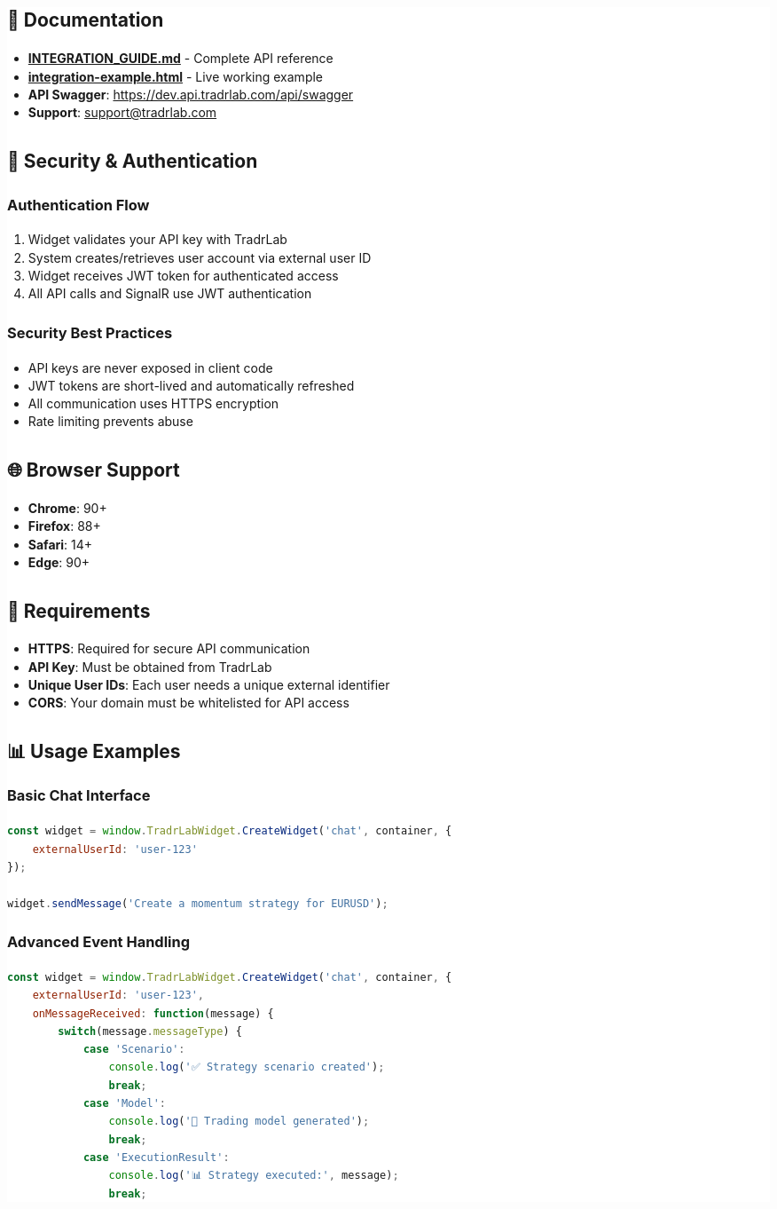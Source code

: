 ## 📖 Documentation

- **[INTEGRATION_GUIDE.md](INTEGRATION_GUIDE.md)** - Complete API reference
- **[integration-example.html](integration-example.html)** - Live working example
- **API Swagger**: https://dev.api.tradrlab.com/api/swagger
- **Support**: support@tradrlab.com

## 🔐 Security & Authentication

### Authentication Flow
1. Widget validates your API key with TradrLab
2. System creates/retrieves user account via external user ID
3. Widget receives JWT token for authenticated access
4. All API calls and SignalR use JWT authentication

### Security Best Practices
- API keys are never exposed in client code
- JWT tokens are short-lived and automatically refreshed
- All communication uses HTTPS encryption
- Rate limiting prevents abuse

## 🌐 Browser Support

- **Chrome**: 90+
- **Firefox**: 88+
- **Safari**: 14+
- **Edge**: 90+

## 🚨 Requirements

- **HTTPS**: Required for secure API communication
- **API Key**: Must be obtained from TradrLab
- **Unique User IDs**: Each user needs a unique external identifier
- **CORS**: Your domain must be whitelisted for API access

## 📊 Usage Examples

### Basic Chat Interface
```javascript
const widget = window.TradrLabWidget.CreateWidget('chat', container, {
    externalUserId: 'user-123'
});

widget.sendMessage('Create a momentum strategy for EURUSD');
```

### Advanced Event Handling
```javascript
const widget = window.TradrLabWidget.CreateWidget('chat', container, {
    externalUserId: 'user-123',
    onMessageReceived: function(message) {
        switch(message.messageType) {
            case 'Scenario':
                console.log('✅ Strategy scenario created');
                break;
            case 'Model':
                console.log('🔧 Trading model generated');
                break;
            case 'ExecutionResult':
                console.log('📊 Strategy executed:', message);
                break;
```